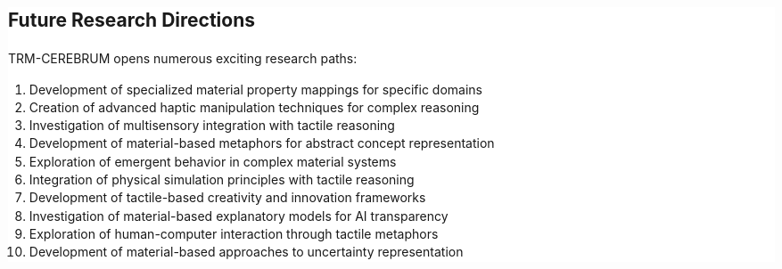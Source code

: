 ## Future Research Directions

TRM-CEREBRUM opens numerous exciting research paths:

1. Development of specialized material property mappings for specific domains
2. Creation of advanced haptic manipulation techniques for complex reasoning
3. Investigation of multisensory integration with tactile reasoning
4. Development of material-based metaphors for abstract concept representation
5. Exploration of emergent behavior in complex material systems
6. Integration of physical simulation principles with tactile reasoning
7. Development of tactile-based creativity and innovation frameworks
8. Investigation of material-based explanatory models for AI transparency
9. Exploration of human-computer interaction through tactile metaphors
10. Development of material-based approaches to uncertainty representation
